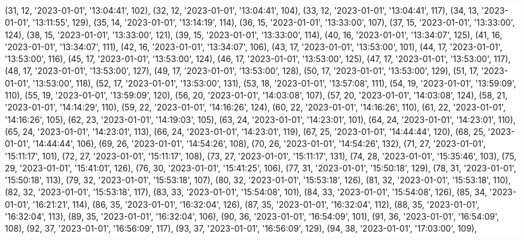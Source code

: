 (31, 12, '2023-01-01', '13:04:41', 102),
(32, 12, '2023-01-01', '13:04:41', 104),
(33, 12, '2023-01-01', '13:04:41', 117),
(34, 13, '2023-01-01', '13:11:55', 129),
(35, 14, '2023-01-01', '13:14:19', 114),
(36, 15, '2023-01-01', '13:33:00', 107),
(37, 15, '2023-01-01', '13:33:00', 124),
(38, 15, '2023-01-01', '13:33:00', 121),
(39, 15, '2023-01-01', '13:33:00', 114),
(40, 16, '2023-01-01', '13:34:07', 125),
(41, 16, '2023-01-01', '13:34:07', 111),
(42, 16, '2023-01-01', '13:34:07', 106),
(43, 17, '2023-01-01', '13:53:00', 101),
(44, 17, '2023-01-01', '13:53:00', 116),
(45, 17, '2023-01-01', '13:53:00', 124),
(46, 17, '2023-01-01', '13:53:00', 125),
(47, 17, '2023-01-01', '13:53:00', 117),
(48, 17, '2023-01-01', '13:53:00', 127),
(49, 17, '2023-01-01', '13:53:00', 128),
(50, 17, '2023-01-01', '13:53:00', 129),
(51, 17, '2023-01-01', '13:53:00', 118),
(52, 17, '2023-01-01', '13:53:00', 131),
(53, 18, '2023-01-01', '13:57:08', 111),
(54, 19, '2023-01-01', '13:59:09', 110),
(55, 19, '2023-01-01', '13:59:09', 120),
(56, 20, '2023-01-01', '14:03:08', 107),
(57, 20, '2023-01-01', '14:03:08', 124),
(58, 21, '2023-01-01', '14:14:29', 110),
(59, 22, '2023-01-01', '14:16:26', 124),
(60, 22, '2023-01-01', '14:16:26', 110),
(61, 22, '2023-01-01', '14:16:26', 105),
(62, 23, '2023-01-01', '14:19:03', 105),
(63, 24, '2023-01-01', '14:23:01', 101),
(64, 24, '2023-01-01', '14:23:01', 110),
(65, 24, '2023-01-01', '14:23:01', 113),
(66, 24, '2023-01-01', '14:23:01', 119),
(67, 25, '2023-01-01', '14:44:44', 120),
(68, 25, '2023-01-01', '14:44:44', 106),
(69, 26, '2023-01-01', '14:54:26', 108),
(70, 26, '2023-01-01', '14:54:26', 132),
(71, 27, '2023-01-01', '15:11:17', 101),
(72, 27, '2023-01-01', '15:11:17', 108),
(73, 27, '2023-01-01', '15:11:17', 131),
(74, 28, '2023-01-01', '15:35:46', 103),
(75, 29, '2023-01-01', '15:41:01', 126),
(76, 30, '2023-01-01', '15:41:25', 106),
(77, 31, '2023-01-01', '15:50:18', 129),
(78, 31, '2023-01-01', '15:50:18', 113),
(79, 32, '2023-01-01', '15:53:18', 107),
(80, 32, '2023-01-01', '15:53:18', 126),
(81, 32, '2023-01-01', '15:53:18', 110),
(82, 32, '2023-01-01', '15:53:18', 117),
(83, 33, '2023-01-01', '15:54:08', 101),
(84, 33, '2023-01-01', '15:54:08', 126),
(85, 34, '2023-01-01', '16:21:21', 114),
(86, 35, '2023-01-01', '16:32:04', 126),
(87, 35, '2023-01-01', '16:32:04', 112),
(88, 35, '2023-01-01', '16:32:04', 113),
(89, 35, '2023-01-01', '16:32:04', 106),
(90, 36, '2023-01-01', '16:54:09', 101),
(91, 36, '2023-01-01', '16:54:09', 108),
(92, 37, '2023-01-01', '16:56:09', 117),
(93, 37, '2023-01-01', '16:56:09', 129),
(94, 38, '2023-01-01', '17:03:00', 109),